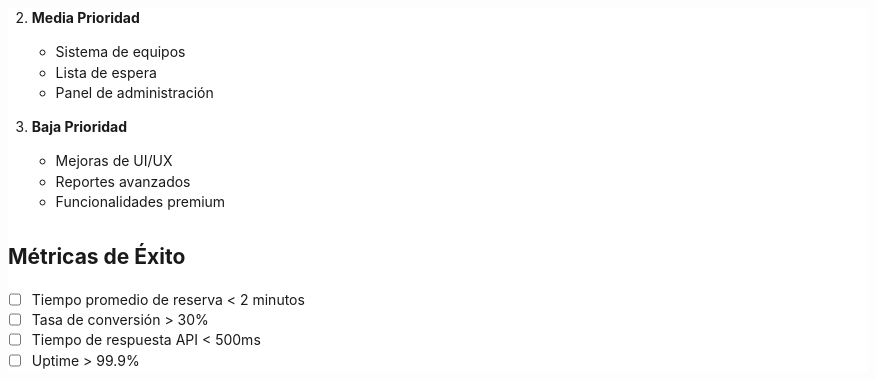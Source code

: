 2. **Media Prioridad**
   - Sistema de equipos
   - Lista de espera
   - Panel de administración

3. **Baja Prioridad**
   - Mejoras de UI/UX
   - Reportes avanzados
   - Funcionalidades premium

## Métricas de Éxito
- [ ] Tiempo promedio de reserva < 2 minutos
- [ ] Tasa de conversión > 30%
- [ ] Tiempo de respuesta API < 500ms
- [ ] Uptime > 99.9%